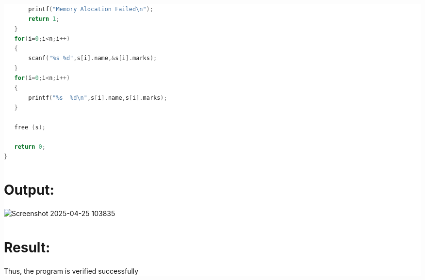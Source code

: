  ```c
        printf("Memory Alocation Failed\n"); 
        return 1; 
    } 
    for(i=0;i<n;i++) 
    { 
        scanf("%s %d",s[i].name,&s[i].marks); 
    } 
    for(i=0;i<n;i++) 
    { 
        printf("%s  %d\n",s[i].name,s[i].marks); 
    } 
     
    free (s); 
     
    return 0; 
}
```
# Output:


![Screenshot 2025-04-25 103835](https://github.com/user-attachments/assets/ade5489a-1669-4758-9d23-fb791b78794d)

# Result:
Thus, the program is verified successfully
